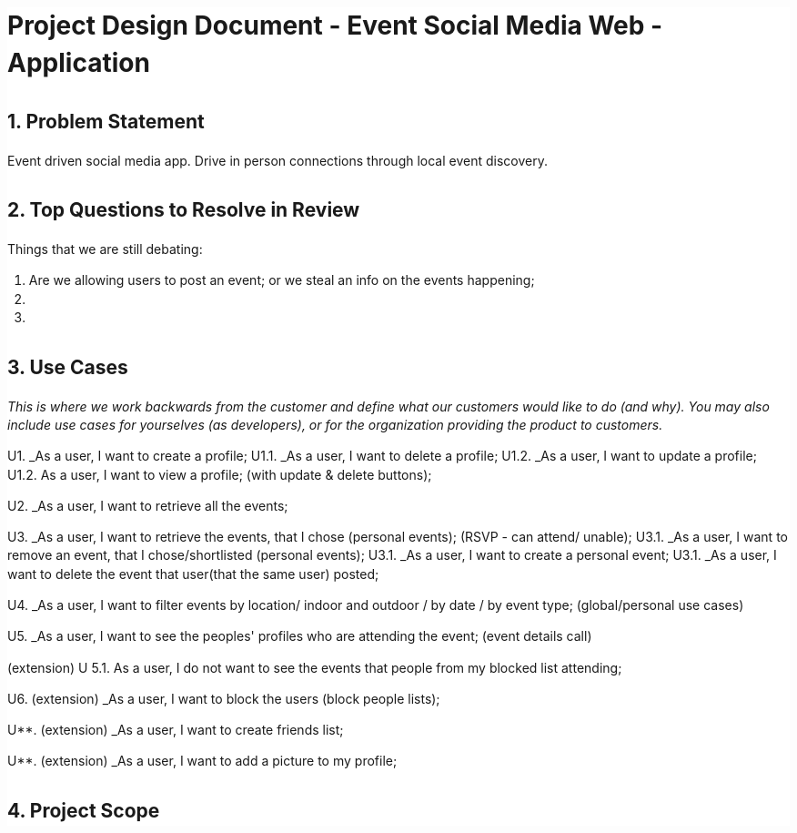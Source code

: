 # Project Design Document - Event Social Media Web - Application

## 1. Problem Statement

Event driven social media app. Drive in person connections through local event discovery.

## 2. Top Questions to Resolve in Review

Things that we are still debating:

1. Are we allowing users to post an event; or we steal an info on the events happening;
2.
3.

## 3. Use Cases

_This is where we work backwards from the customer and define what our customers would like to do (and why).
You may also include use cases for yourselves (as developers), or for the organization providing the product
to customers._

U1. _As a user, I want to create a profile;
U1.1. _As a user, I want to delete a profile;
U1.2. _As a user, I want to update a profile;
U1.2. As a user, I want to view a profile; (with update & delete buttons);

U2. _As a user, I want to retrieve all the events;

U3. _As a user, I want to retrieve the events, that I chose (personal events); (RSVP - can attend/ unable);
U3.1. _As a user, I want to remove an event, that I chose/shortlisted (personal events);
U3.1. _As a user, I want to create a personal event;
U3.1. _As a user, I want to delete the event that user(that the same user) posted;

U4. _As a user, I want to filter events by location/ indoor and outdoor / by date / by event type; (global/personal use cases)

U5. _As a user, I want to see the peoples' profiles who are attending the event; (event details call)

(extension) U 5.1. As a user, I do not want to see the events that people from my blocked list attending;

U6. (extension) _As a user, I want to block the users (block people lists);

U**. (extension) _As a user, I want to create friends list;

U**. (extension) _As a user, I want to add a picture to my profile;

## 4. Project Scope
